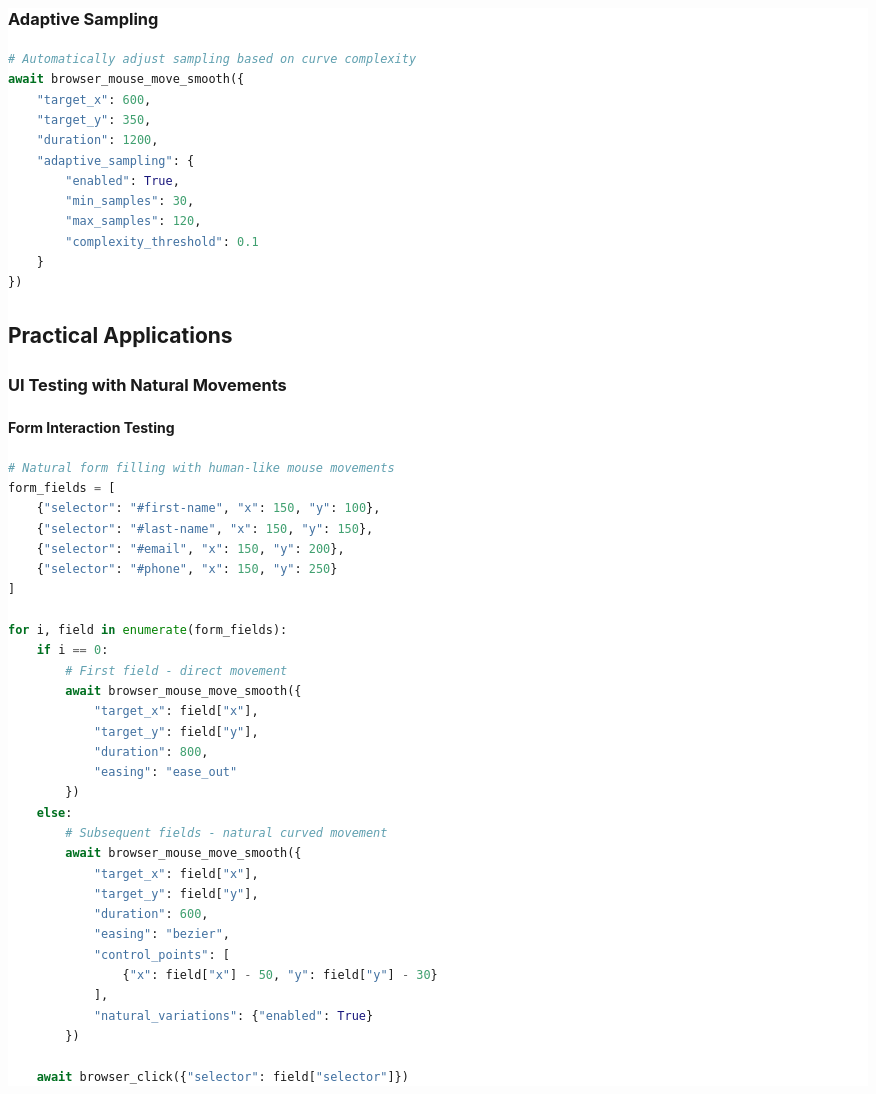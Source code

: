 ### Adaptive Sampling
```python
# Automatically adjust sampling based on curve complexity
await browser_mouse_move_smooth({
    "target_x": 600,
    "target_y": 350,
    "duration": 1200,
    "adaptive_sampling": {
        "enabled": True,
        "min_samples": 30,
        "max_samples": 120,
        "complexity_threshold": 0.1
    }
})
```

## Practical Applications

### UI Testing with Natural Movements

#### Form Interaction Testing
```python
# Natural form filling with human-like mouse movements
form_fields = [
    {"selector": "#first-name", "x": 150, "y": 100},
    {"selector": "#last-name", "x": 150, "y": 150},
    {"selector": "#email", "x": 150, "y": 200},
    {"selector": "#phone", "x": 150, "y": 250}
]

for i, field in enumerate(form_fields):
    if i == 0:
        # First field - direct movement
        await browser_mouse_move_smooth({
            "target_x": field["x"],
            "target_y": field["y"],
            "duration": 800,
            "easing": "ease_out"
        })
    else:
        # Subsequent fields - natural curved movement
        await browser_mouse_move_smooth({
            "target_x": field["x"],
            "target_y": field["y"],
            "duration": 600,
            "easing": "bezier",
            "control_points": [
                {"x": field["x"] - 50, "y": field["y"] - 30}
            ],
            "natural_variations": {"enabled": True}
        })
    
    await browser_click({"selector": field["selector"]})
```
